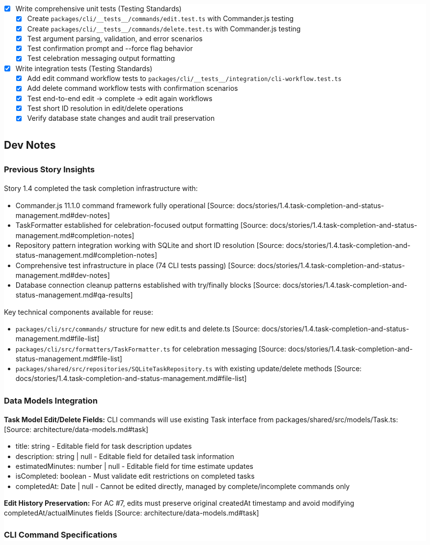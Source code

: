 - [x] Write comprehensive unit tests (Testing Standards)
  - [x] Create `packages/cli/__tests__/commands/edit.test.ts` with Commander.js testing
  - [x] Create `packages/cli/__tests__/commands/delete.test.ts` with Commander.js testing
  - [x] Test argument parsing, validation, and error scenarios
  - [x] Test confirmation prompt and --force flag behavior
  - [x] Test celebration messaging output formatting

- [x] Write integration tests (Testing Standards)
  - [x] Add edit command workflow tests to `packages/cli/__tests__/integration/cli-workflow.test.ts`
  - [x] Add delete command workflow tests with confirmation scenarios
  - [x] Test end-to-end edit → complete → edit again workflows
  - [x] Test short ID resolution in edit/delete operations
  - [x] Verify database state changes and audit trail preservation

## Dev Notes

### Previous Story Insights
Story 1.4 completed the task completion infrastructure with:
- Commander.js 11.1.0 command framework fully operational [Source: docs/stories/1.4.task-completion-and-status-management.md#dev-notes]
- TaskFormatter established for celebration-focused output formatting [Source: docs/stories/1.4.task-completion-and-status-management.md#completion-notes]
- Repository pattern integration working with SQLite and short ID resolution [Source: docs/stories/1.4.task-completion-and-status-management.md#completion-notes]
- Comprehensive test infrastructure in place (74 CLI tests passing) [Source: docs/stories/1.4.task-completion-and-status-management.md#dev-notes]
- Database connection cleanup patterns established with try/finally blocks [Source: docs/stories/1.4.task-completion-and-status-management.md#qa-results]

Key technical components available for reuse:
- `packages/cli/src/commands/` structure for new edit.ts and delete.ts [Source: docs/stories/1.4.task-completion-and-status-management.md#file-list]
- `packages/cli/src/formatters/TaskFormatter.ts` for celebration messaging [Source: docs/stories/1.4.task-completion-and-status-management.md#file-list]
- `packages/shared/src/repositories/SQLiteTaskRepository.ts` with existing update/delete methods [Source: docs/stories/1.4.task-completion-and-status-management.md#file-list]

### Data Models Integration
**Task Model Edit/Delete Fields:** CLI commands will use existing Task interface from packages/shared/src/models/Task.ts: [Source: architecture/data-models.md#task]
- title: string - Editable field for task description updates
- description: string | null - Editable field for detailed task information
- estimatedMinutes: number | null - Editable field for time estimate updates
- isCompleted: boolean - Must validate edit restrictions on completed tasks
- completedAt: Date | null - Cannot be edited directly, managed by complete/incomplete commands only

**Edit History Preservation:** For AC #7, edits must preserve original createdAt timestamp and avoid modifying completedAt/actualMinutes fields [Source: architecture/data-models.md#task]

### CLI Command Specifications
